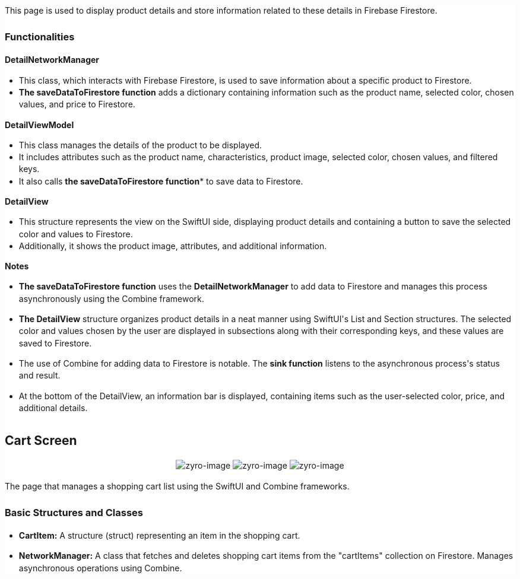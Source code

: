 
This page is used to display product details and store information related to these details in Firebase Firestore.

### Functionalities

**DetailNetworkManager** 
- This class, which interacts with Firebase Firestore, is used to save information about a specific product to Firestore. 
- **The saveDataToFirestore function** adds a dictionary containing information such as the product name, selected color, chosen values, and price to Firestore.

**DetailViewModel**
- This class manages the details of the product to be displayed. 
- It includes attributes such as the product name, characteristics, product image, selected color, chosen values, and filtered keys. 
- It also calls **the saveDataToFirestore function*** to save data to Firestore.

**DetailView** 
- This structure represents the view on the SwiftUI side, displaying product details and containing a button to save the selected color and values to Firestore. 
- Additionally, it shows the product image, attributes, and additional information.

**Notes**
- **The saveDataToFirestore function** uses the **DetailNetworkManager** to add data to Firestore and manages this process asynchronously using the Combine framework.

- **The DetailView** structure organizes product details in a neat manner using SwiftUI's List and Section structures. The selected color and values chosen by the user are displayed in subsections along with their corresponding keys, and these values are saved to Firestore.

- The use of Combine for adding data to Firestore is notable. The **sink function** listens to the asynchronous process's status and result.

- At the bottom of the DetailView, an information bar is displayed, containing items such as the user-selected color, price, and additional details.

## Cart Screen
 
 <p align="center">
   <img src="https://github.com/oykuhazer/AppleTrade/assets/130215854/cdc2d61a-0146-4a44-9286-412afe75ee68" alt="zyro-image" width="200" height="450" />
   <img src="https://github.com/oykuhazer/AppleTrade/assets/130215854/a3ab6c06-92ce-44db-947f-d24906e5c577" alt="zyro-image" width="200" height="450" />
   <img src="https://github.com/oykuhazer/AppleTrade/assets/130215854/c74eaf81-5089-46f7-a81c-4a27672a31b8" alt="zyro-image" width="200" height="450" />
    </p>

 The page that manages a shopping cart list using the SwiftUI and Combine frameworks.

### Basic Structures and Classes

- **CartItem:** A structure (struct) representing an item in the shopping cart.

- **NetworkManager:** A class that fetches and deletes shopping cart items from the "cartItems" collection on Firestore. Manages asynchronous operations using Combine.
